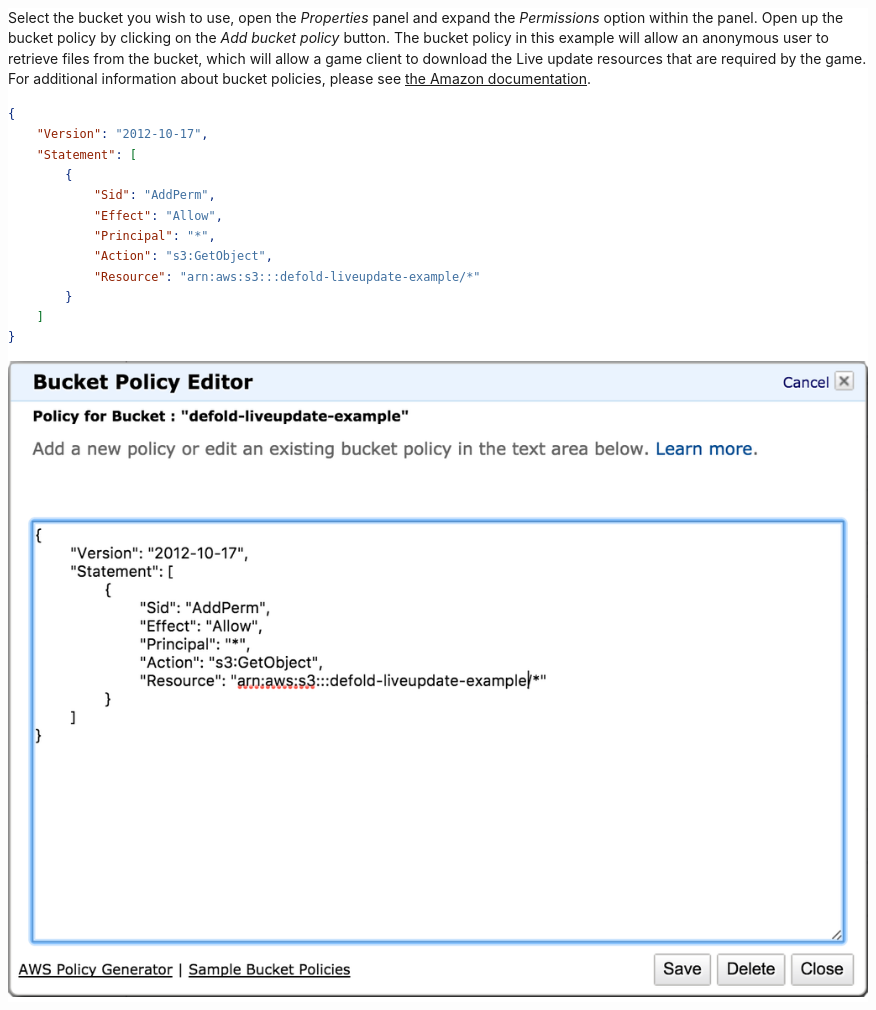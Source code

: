 Select the bucket you wish to use, open the *Properties* panel and expand the *Permissions* option within the panel. Open up the bucket policy by clicking on the *Add bucket policy* button. The bucket policy in this example will allow an anonymous user to retrieve files from the bucket, which will allow a game client to download the Live update resources that are required by the game. For additional information about bucket policies, please see [the Amazon documentation](https://docs.aws.amazon.com/AmazonS3/latest/dev/using-iam-policies.html).

```json
{
    "Version": "2012-10-17",
    "Statement": [
        {
            "Sid": "AddPerm",
            "Effect": "Allow",
            "Principal": "*",
            "Action": "s3:GetObject",
            "Resource": "arn:aws:s3:::defold-liveupdate-example/*"
        }
    ]
}
```

![Bucket policy](images/live-update/02-bucket-policy.png)
